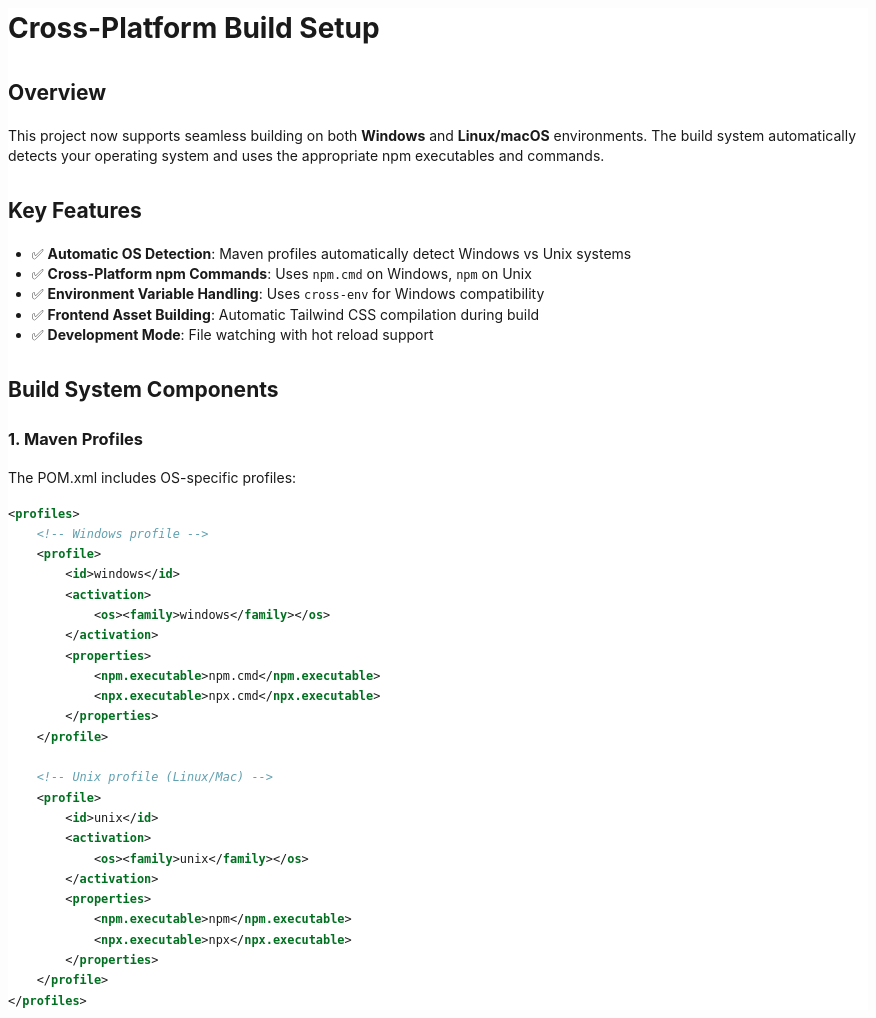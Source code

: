 # Cross-Platform Build Setup

## Overview

This project now supports seamless building on both **Windows** and **Linux/macOS** environments. The build system automatically detects your operating system and uses the appropriate npm executables and commands.

## Key Features

- ✅ **Automatic OS Detection**: Maven profiles automatically detect Windows vs Unix systems
- ✅ **Cross-Platform npm Commands**: Uses `npm.cmd` on Windows, `npm` on Unix
- ✅ **Environment Variable Handling**: Uses `cross-env` for Windows compatibility
- ✅ **Frontend Asset Building**: Automatic Tailwind CSS compilation during build
- ✅ **Development Mode**: File watching with hot reload support

## Build System Components

### 1. Maven Profiles

The POM.xml includes OS-specific profiles:

```xml
<profiles>
    <!-- Windows profile -->
    <profile>
        <id>windows</id>
        <activation>
            <os><family>windows</family></os>
        </activation>
        <properties>
            <npm.executable>npm.cmd</npm.executable>
            <npx.executable>npx.cmd</npx.executable>
        </properties>
    </profile>
    
    <!-- Unix profile (Linux/Mac) -->
    <profile>
        <id>unix</id>
        <activation>
            <os><family>unix</family></os>
        </activation>
        <properties>
            <npm.executable>npm</npm.executable>
            <npx.executable>npx</npx.executable>
        </properties>
    </profile>
</profiles>
```
